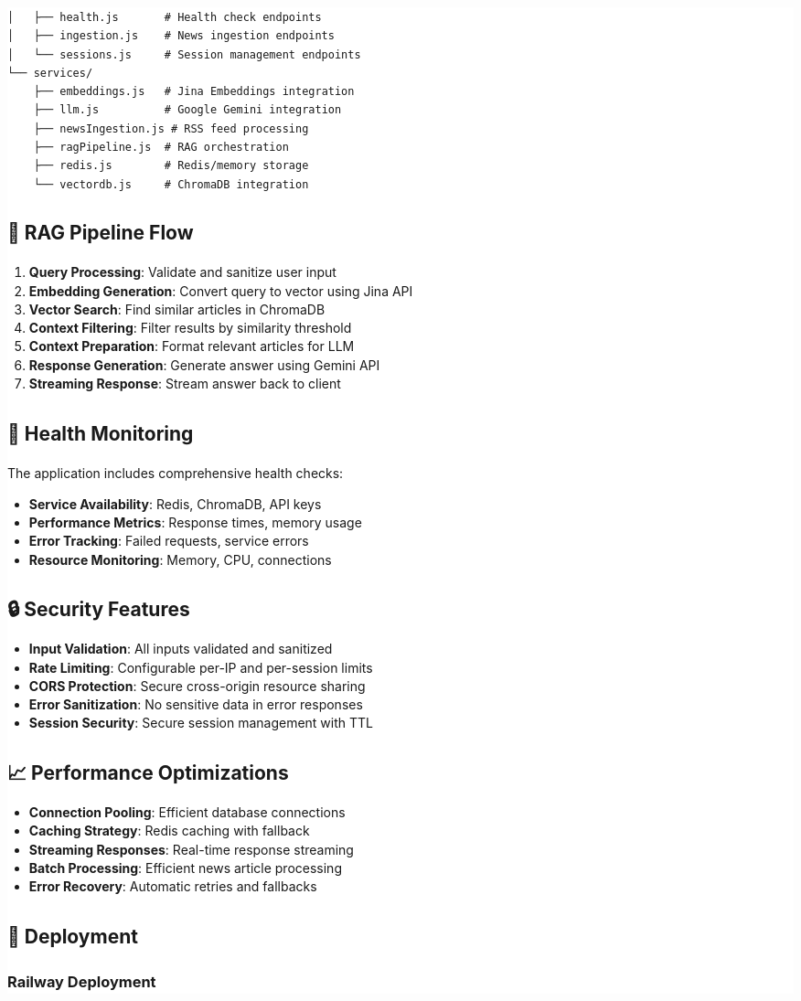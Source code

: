 ```
│   ├── health.js       # Health check endpoints
│   ├── ingestion.js    # News ingestion endpoints
│   └── sessions.js     # Session management endpoints
└── services/
    ├── embeddings.js   # Jina Embeddings integration
    ├── llm.js          # Google Gemini integration
    ├── newsIngestion.js # RSS feed processing
    ├── ragPipeline.js  # RAG orchestration
    ├── redis.js        # Redis/memory storage
    └── vectordb.js     # ChromaDB integration
```

## 🔄 RAG Pipeline Flow

1. **Query Processing**: Validate and sanitize user input
2. **Embedding Generation**: Convert query to vector using Jina API
3. **Vector Search**: Find similar articles in ChromaDB
4. **Context Filtering**: Filter results by similarity threshold
5. **Context Preparation**: Format relevant articles for LLM
6. **Response Generation**: Generate answer using Gemini API
7. **Streaming Response**: Stream answer back to client

## 🏥 Health Monitoring

The application includes comprehensive health checks:

- **Service Availability**: Redis, ChromaDB, API keys
- **Performance Metrics**: Response times, memory usage
- **Error Tracking**: Failed requests, service errors
- **Resource Monitoring**: Memory, CPU, connections

## 🔒 Security Features

- **Input Validation**: All inputs validated and sanitized
- **Rate Limiting**: Configurable per-IP and per-session limits
- **CORS Protection**: Secure cross-origin resource sharing
- **Error Sanitization**: No sensitive data in error responses
- **Session Security**: Secure session management with TTL

## 📈 Performance Optimizations

- **Connection Pooling**: Efficient database connections
- **Caching Strategy**: Redis caching with fallback
- **Streaming Responses**: Real-time response streaming
- **Batch Processing**: Efficient news article processing
- **Error Recovery**: Automatic retries and fallbacks

## 🚀 Deployment

### Railway Deployment
